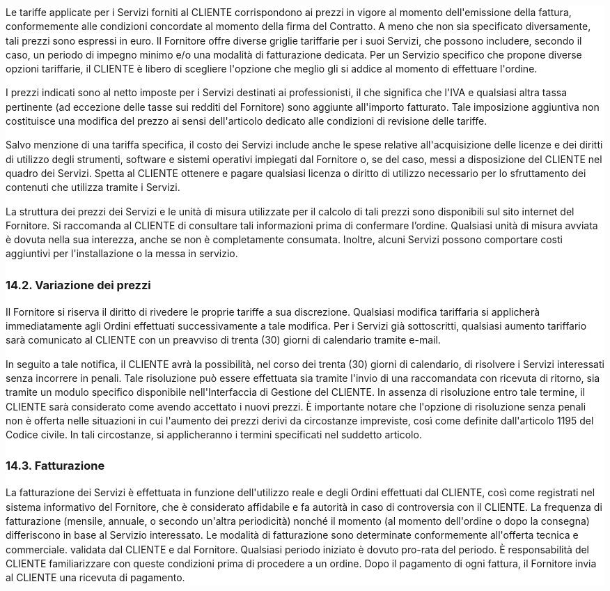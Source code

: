 Le tariffe applicate per i Servizi forniti al CLIENTE corrispondono ai prezzi in vigore al momento dell'emissione della fattura, conformemente alle condizioni concordate
al momento della firma del Contratto. A meno che non sia specificato diversamente, tali prezzi sono espressi in euro. Il Fornitore offre diverse griglie tariffarie per i suoi
Servizi, che possono includere, secondo il caso, un periodo di impegno minimo e/o una modalità di fatturazione dedicata. Per un Servizio specifico che propone diverse opzioni
tariffarie, il CLIENTE è libero di scegliere l'opzione che meglio gli si addice al momento di effettuare l'ordine.

I prezzi indicati sono al netto imposte per i Servizi destinati ai professionisti, il che significa che l'IVA e qualsiasi altra tassa pertinente (ad eccezione delle
tasse sui redditi del Fornitore) sono aggiunte all'importo fatturato. Tale imposizione aggiuntiva non costituisce una modifica del prezzo ai sensi
dell'articolo dedicato alle condizioni di revisione delle tariffe.

Salvo menzione di una tariffa specifica, il costo dei Servizi include anche le spese relative all'acquisizione delle licenze e dei diritti di utilizzo
degli strumenti, software e sistemi operativi impiegati dal Fornitore o, se del caso, messi a disposizione del CLIENTE nel quadro dei Servizi.
Spetta al CLIENTE ottenere e pagare qualsiasi licenza o diritto di utilizzo necessario per lo sfruttamento dei contenuti che utilizza tramite i Servizi.

La struttura dei prezzi dei Servizi e le unità di misura utilizzate per il calcolo di tali prezzi sono disponibili sul sito internet del Fornitore.
Si raccomanda al CLIENTE di consultare tali informazioni prima di confermare l’ordine. Qualsiasi unità di misura avviata è dovuta nella sua
interezza, anche se non è completamente consumata. Inoltre, alcuni Servizi possono comportare costi aggiuntivi per l'installazione o la messa in servizio.

### 14.2. Variazione dei prezzi

Il Fornitore si riserva il diritto di rivedere le proprie tariffe a sua discrezione. Qualsiasi modifica tariffaria si applicherà immediatamente agli Ordini effettuati successivamente
a tale modifica. Per i Servizi già sottoscritti, qualsiasi aumento tariffario sarà comunicato al CLIENTE con un preavviso di trenta (30) giorni di calendario tramite e-mail.

In seguito a tale notifica, il CLIENTE avrà la possibilità, nel corso dei trenta (30) giorni di calendario, di risolvere i Servizi interessati senza incorrere in penali.
Tale risoluzione può essere effettuata sia tramite l'invio di una raccomandata con ricevuta di ritorno, sia tramite un modulo specifico disponibile nell'Interfaccia
di Gestione del CLIENTE. In assenza di risoluzione entro tale termine, il CLIENTE sarà considerato come avendo accettato i nuovi prezzi. È importante notare che l'opzione
di risoluzione senza penali non è offerta nelle situazioni in cui l'aumento dei prezzi derivi da circostanze impreviste, così come definite dall'articolo 1195 del Codice civile.
In tali circostanze, si applicheranno i termini specificati nel suddetto articolo.

### 14.3. Fatturazione

La fatturazione dei Servizi è effettuata in funzione dell'utilizzo reale e degli Ordini effettuati dal CLIENTE, così come registrati nel sistema informativo del Fornitore,
che è considerato affidabile e fa autorità in caso di controversia con il CLIENTE. La frequenza di fatturazione (mensile, annuale, o secondo un'altra periodicità) nonché il
momento (al momento dell'ordine o dopo la consegna) differiscono in base al Servizio interessato. Le modalità di fatturazione sono determinate conformemente all'offerta tecnica e commerciale.
validata dal CLIENTE e dal Fornitore. Qualsiasi periodo iniziato è dovuto pro-rata del periodo. È responsabilità del CLIENTE familiarizzare con queste condizioni prima di procedere a un ordine.
Dopo il pagamento di ogni fattura, il Fornitore invia al CLIENTE una ricevuta di pagamento.
